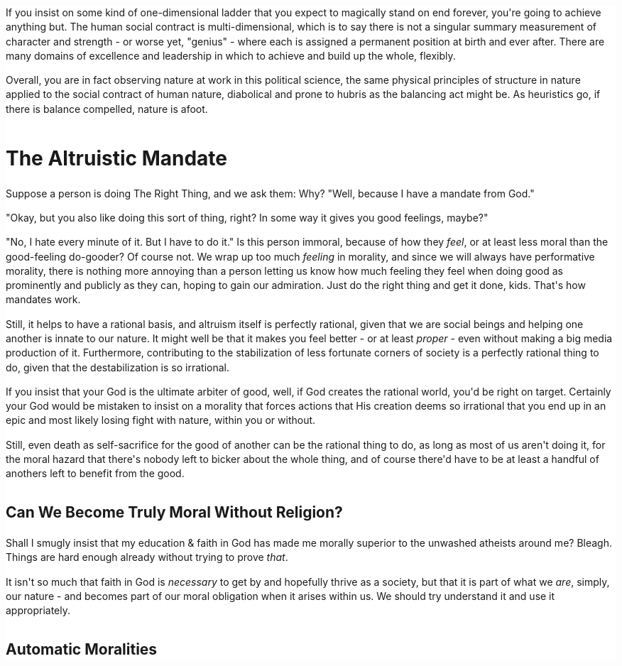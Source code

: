 If you insist on some kind of one-dimensional ladder that you expect to magically stand on end forever, you're going to achieve anything but. The human social contract is multi-dimensional, which is to say there is not a singular summary measurement of character and strength - or worse yet, "genius" - where each is assigned a permanent position at birth and ever after. There are many domains of excellence and leadership in which to achieve and build up the whole, flexibly.

Overall, you are in fact observing nature at work in this political science, the same physical principles of structure in nature applied to the social contract of human nature, diabolical and prone to hubris as the balancing act might be. As heuristics go, if there is balance compelled, nature is afoot.

# The Altruistic Mandate

Suppose a person is doing The Right Thing, and we ask them: Why? "Well, because I have a mandate from God."

"Okay, but you also like doing this sort of thing, right? In some way it gives you good feelings, maybe?"

"No, I hate every minute of it. But I have to do it." Is this person immoral, because of how they *feel*, or at least less moral than the good-feeling do-gooder? Of course not. We wrap up too much *feeling* in morality, and since we will always have performative morality, there is nothing more annoying than a person letting us know how much feeling they feel when doing good as prominently and publicly as they can, hoping to gain our admiration. Just do the right thing and get it done, kids. That's how mandates work.

Still, it helps to have a rational basis, and altruism itself is perfectly rational, given that we are social beings and helping one another is innate to our nature. It might well be that it makes you feel better - or at least *proper* - even without making a big media production of it. Furthermore, contributing to the stabilization of less fortunate corners of society is a perfectly rational thing to do, given that the destabilization is so irrational.

If you insist that your God is the ultimate arbiter of good, well, if God creates the rational world, you'd be right on target. Certainly your God would be mistaken to insist on a morality that forces actions that His creation deems so irrational that you end up in an epic and most likely losing fight with nature, within you or without.

Still, even death as self-sacrifice for the good of another can be the rational thing to do, as long as most of us aren't doing it, for the moral hazard that there's nobody left to bicker about the whole thing, and of course there'd have to be at least a handful of anothers left to benefit from the good.

## Can We Become Truly Moral Without Religion?

Shall I smugly insist that my education & faith in God has made me morally superior to the unwashed atheists around me? Bleagh. Things are hard enough already without trying to prove *that*.

It isn't so much that faith in God is *necessary* to get by and hopefully thrive as a society, but that it is part of what we *are*, simply, our nature - and becomes part of our moral obligation when it arises within us. We should try understand it and use it appropriately.

## Automatic Moralities

